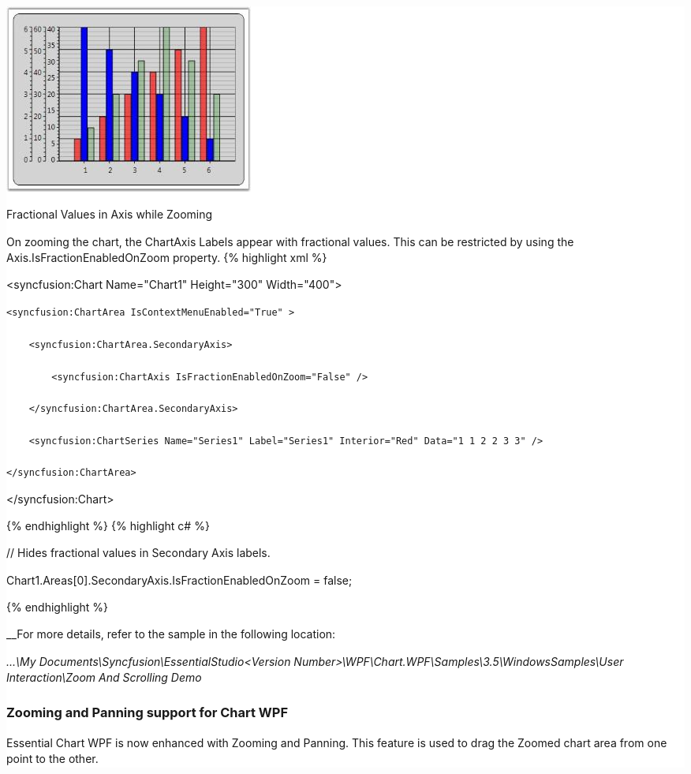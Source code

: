 ![](Chart-Controls_images/Chart-Controls_img201.jpeg)



Fractional Values in Axis while Zooming

On zooming the chart, the ChartAxis Labels appear with fractional values. This can be restricted by using the Axis.IsFractionEnabledOnZoom property.
{% highlight xml %}




<syncfusion:Chart Name="Chart1" Height="300" Width="400">

    <syncfusion:ChartArea IsContextMenuEnabled="True" >

        <syncfusion:ChartArea.SecondaryAxis>

            <syncfusion:ChartAxis IsFractionEnabledOnZoom="False" />

        </syncfusion:ChartArea.SecondaryAxis>

        <syncfusion:ChartSeries Name="Series1" Label="Series1" Interior="Red" Data="1 1 2 2 3 3" />

    </syncfusion:ChartArea>

</syncfusion:Chart>

{% endhighlight  %}
{% highlight c# %}




// Hides fractional values in Secondary Axis labels.

Chart1.Areas[0].SecondaryAxis.IsFractionEnabledOnZoom = false;

{% endhighlight  %}

__For more details, refer to the sample in the following location:

_...\My Documents\Syncfusion\EssentialStudio\<Version Number>\WPF\Chart.WPF\Samples\3.5\WindowsSamples\User Interaction\Zoom And Scrolling Demo_

### Zooming and Panning support for Chart WPF

Essential Chart WPF is now enhanced with Zooming and Panning. This feature is used to drag the Zoomed chart area from one point to the other.
